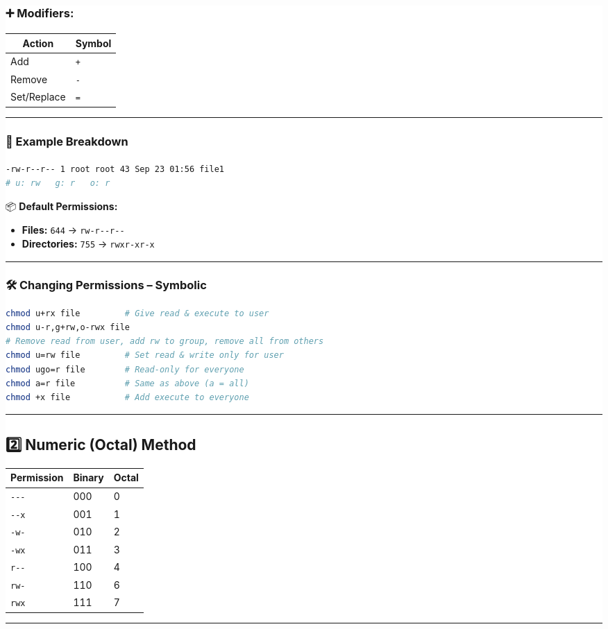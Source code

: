 ### ➕ Modifiers:

| Action      | Symbol |
| ----------- | ------ |
| Add         | `+`    |
| Remove      | `-`    |
| Set/Replace | `=`    |

---

### 🧪 Example Breakdown

```bash
-rw-r--r-- 1 root root 43 Sep 23 01:56 file1
# u: rw   g: r   o: r
```

📦 **Default Permissions:**

* **Files:** `644` → `rw-r--r--`
* **Directories:** `755` → `rwxr-xr-x`

---

### 🛠️ Changing Permissions – Symbolic

```bash
chmod u+rx file         # Give read & execute to user
chmod u-r,g+rw,o-rwx file
# Remove read from user, add rw to group, remove all from others
chmod u=rw file         # Set read & write only for user
chmod ugo=r file        # Read-only for everyone
chmod a=r file          # Same as above (a = all)
chmod +x file           # Add execute to everyone
```

---

## 2️⃣ **Numeric (Octal) Method**

| Permission | Binary | Octal |
| ---------- | ------ | ----- |
| `---`      | 000    | 0     |
| `--x`      | 001    | 1     |
| `-w-`      | 010    | 2     |
| `-wx`      | 011    | 3     |
| `r--`      | 100    | 4     |
| `rw-`      | 110    | 6     |
| `rwx`      | 111    | 7     |

---